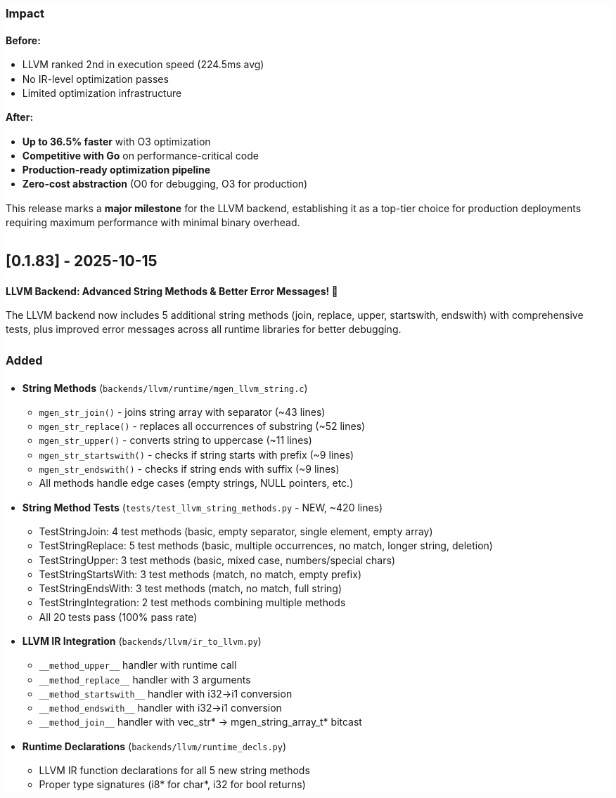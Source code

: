 ### Impact

**Before:**
- LLVM ranked 2nd in execution speed (224.5ms avg)
- No IR-level optimization passes
- Limited optimization infrastructure

**After:**
- **Up to 36.5% faster** with O3 optimization
- **Competitive with Go** on performance-critical code
- **Production-ready optimization pipeline**
- **Zero-cost abstraction** (O0 for debugging, O3 for production)

This release marks a **major milestone** for the LLVM backend, establishing it as a top-tier choice for production deployments requiring maximum performance with minimal binary overhead.

## [0.1.83] - 2025-10-15

**LLVM Backend: Advanced String Methods & Better Error Messages! 🎉**

The LLVM backend now includes 5 additional string methods (join, replace, upper, startswith, endswith) with comprehensive tests, plus improved error messages across all runtime libraries for better debugging.

### Added

- **String Methods** (`backends/llvm/runtime/mgen_llvm_string.c`)
  - `mgen_str_join()` - joins string array with separator (~43 lines)
  - `mgen_str_replace()` - replaces all occurrences of substring (~52 lines)
  - `mgen_str_upper()` - converts string to uppercase (~11 lines)
  - `mgen_str_startswith()` - checks if string starts with prefix (~9 lines)
  - `mgen_str_endswith()` - checks if string ends with suffix (~9 lines)
  - All methods handle edge cases (empty strings, NULL pointers, etc.)

- **String Method Tests** (`tests/test_llvm_string_methods.py` - NEW, ~420 lines)
  - TestStringJoin: 4 test methods (basic, empty separator, single element, empty array)
  - TestStringReplace: 5 test methods (basic, multiple occurrences, no match, longer string, deletion)
  - TestStringUpper: 3 test methods (basic, mixed case, numbers/special chars)
  - TestStringStartsWith: 3 test methods (match, no match, empty prefix)
  - TestStringEndsWith: 3 test methods (match, no match, full string)
  - TestStringIntegration: 2 test methods combining multiple methods
  - All 20 tests pass (100% pass rate)

- **LLVM IR Integration** (`backends/llvm/ir_to_llvm.py`)
  - `__method_upper__` handler with runtime call
  - `__method_replace__` handler with 3 arguments
  - `__method_startswith__` handler with i32→i1 conversion
  - `__method_endswith__` handler with i32→i1 conversion
  - `__method_join__` handler with vec_str* → mgen_string_array_t* bitcast

- **Runtime Declarations** (`backends/llvm/runtime_decls.py`)
  - LLVM IR function declarations for all 5 new string methods
  - Proper type signatures (i8* for char*, i32 for bool returns)
